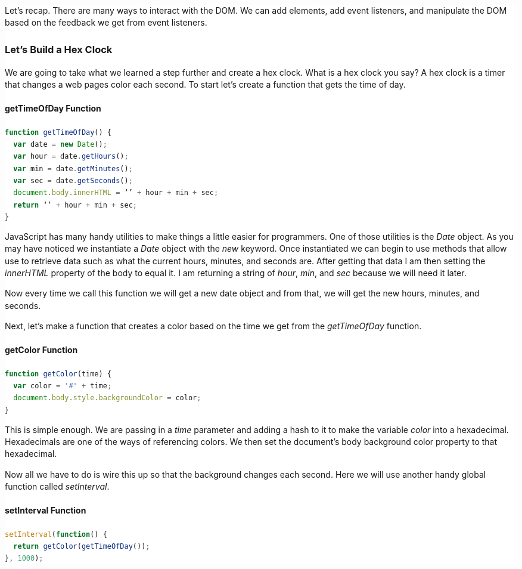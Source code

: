 Let’s recap. There are many ways to interact with the DOM. We can add elements, add event listeners, and manipulate the DOM based on the feedback we get from event listeners.

### Let’s Build a Hex Clock

We are going to take what we learned a step further and create a hex clock. What is a hex clock you say? A hex clock is a timer that changes a web pages color each second. To start let’s create a function that gets the time of day.

#### getTimeOfDay Function

```javascript
function getTimeOfDay() {
  var date = new Date();
  var hour = date.getHours();
  var min = date.getMinutes();
  var sec = date.getSeconds();
  document.body.innerHTML = ‘’ + hour + min + sec;
  return ‘’ + hour + min + sec;
}
```

JavaScript has many handy utilities to make things a little easier for programmers. One of those utilities is the _Date_ object. As you may have noticed we instantiate a _Date_ object with the _new_ keyword. Once instantiated we can begin to use methods that allow use to retrieve data such as what the current hours, minutes, and seconds are. After getting that data I am then setting the _innerHTML_ property of the body to equal it. I am returning a string of _hour_, _min_, and _sec_ because we will need it later.

Now every time we call this function we will get a new date object and from that, we will get the new hours, minutes, and seconds.

Next, let’s make a function that creates a color based on the time we get from the _getTimeOfDay_ function.

#### getColor Function

```javascript
function getColor(time) {
  var color = '#' + time;
  document.body.style.backgroundColor = color;
}
```

This is simple enough. We are passing in a _time_ parameter and adding a hash to it to make the variable _color_ into a hexadecimal. Hexadecimals are one of the ways of referencing colors. We then set the document’s body background color property to that hexadecimal.

Now all we have to do is wire this up so that the background changes each second. Here we will use another handy global function called _setInterval_.

#### setInterval Function

```javascript
setInterval(function() {
  return getColor(getTimeOfDay());
}, 1000);
```

